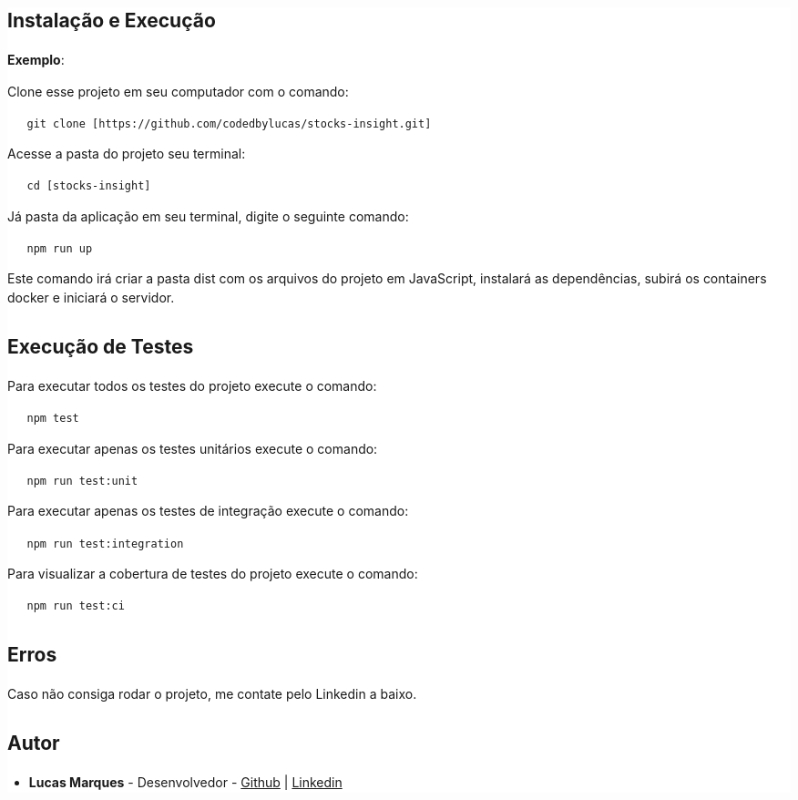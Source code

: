
## Instalação e Execução

 **Exemplo**:

 Clone esse projeto em seu computador com o comando:

 ```
 	git clone [https://github.com/codedbylucas/stocks-insight.git]
 ```

 Acesse a pasta do projeto seu terminal:

 ```
 	cd [stocks-insight]
 ```

 Já pasta da aplicação em seu terminal, digite o seguinte comando:

 ```
 	npm run up
 ```
 Este comando irá criar a pasta dist com os arquivos do projeto em JavaScript, instalará as dependências, subirá os containers docker e iniciará o servidor.


## Execução de Testes

Para executar todos os testes do projeto execute o comando:

 ```
 	npm test
 ```

Para executar apenas os testes unitários execute o comando:

 ```
 	npm run test:unit
 ```

Para executar apenas os testes de integração execute o comando:

 ```
 	npm run test:integration
 ```

Para visualizar a cobertura de testes do projeto execute o comando:

 ```
 	npm run test:ci
 ```


## Erros

Caso não consiga rodar o projeto, me contate pelo Linkedin a baixo.


## Autor

- **Lucas Marques** - Desenvolvedor - [Github](https://github.com/codedbylucas) | [Linkedin](https://www.linkedin.com/in/codedbylucas/)
 

